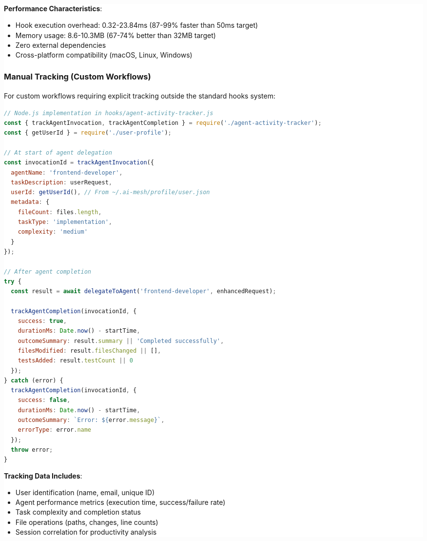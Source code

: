 **Performance Characteristics**:
- Hook execution overhead: 0.32-23.84ms (87-99% faster than 50ms target)
- Memory usage: 8.6-10.3MB (67-74% better than 32MB target)
- Zero external dependencies
- Cross-platform compatibility (macOS, Linux, Windows)

### Manual Tracking (Custom Workflows)

For custom workflows requiring explicit tracking outside the standard hooks system:

```javascript
// Node.js implementation in hooks/agent-activity-tracker.js
const { trackAgentInvocation, trackAgentCompletion } = require('./agent-activity-tracker');
const { getUserId } = require('./user-profile');

// At start of agent delegation
const invocationId = trackAgentInvocation({
  agentName: 'frontend-developer',
  taskDescription: userRequest,
  userId: getUserId(), // From ~/.ai-mesh/profile/user.json
  metadata: {
    fileCount: files.length,
    taskType: 'implementation',
    complexity: 'medium'
  }
});

// After agent completion
try {
  const result = await delegateToAgent('frontend-developer', enhancedRequest);

  trackAgentCompletion(invocationId, {
    success: true,
    durationMs: Date.now() - startTime,
    outcomeSummary: result.summary || 'Completed successfully',
    filesModified: result.filesChanged || [],
    testsAdded: result.testCount || 0
  });
} catch (error) {
  trackAgentCompletion(invocationId, {
    success: false,
    durationMs: Date.now() - startTime,
    outcomeSummary: `Error: ${error.message}`,
    errorType: error.name
  });
  throw error;
}
```

**Tracking Data Includes**:
- User identification (name, email, unique ID)
- Agent performance metrics (execution time, success/failure rate)
- Task complexity and completion status
- File operations (paths, changes, line counts)
- Session correlation for productivity analysis
